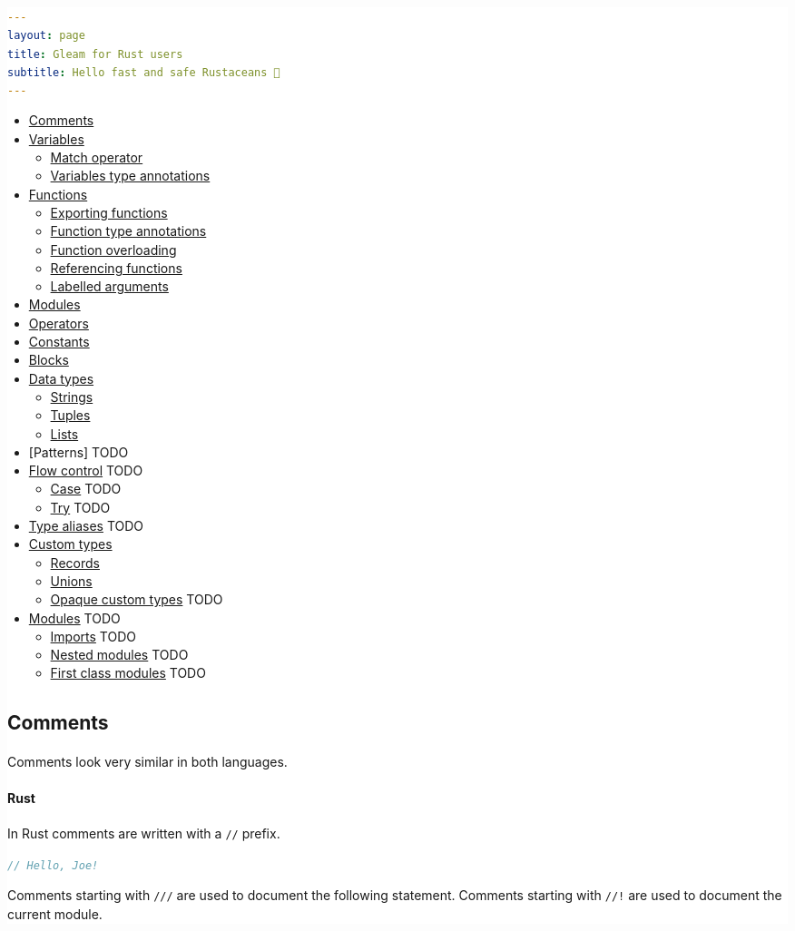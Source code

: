 ```yaml
---
layout: page
title: Gleam for Rust users
subtitle: Hello fast and safe Rustaceans 🦀
---
```


- [Comments](#comments)
- [Variables](#variables)
  - [Match operator](#match-operator)
  - [Variables type annotations](#variables-type-annotations)
- [Functions](#functions)
  - [Exporting functions](#exporting-functions)
  - [Function type annotations](#function-type-annotations)
  - [Function overloading](#function-overloading)
  - [Referencing functions](#referencing-function)
  - [Labelled arguments](#labelled-arguments)
- [Modules](#modules)
- [Operators](#operators)
- [Constants](#constants)
- [Blocks](#blocks)
- [Data types](#data-types)
  - [Strings](#strings)
  - [Tuples](#tuples)
  - [Lists](#lists)
- [Patterns] TODO
- [Flow control](#flow-control) TODO
  - [Case](#case) TODO
  - [Try](#try) TODO
- [Type aliases](#type-aliases) TODO
- [Custom types](#custom-types)
  - [Records](#records)
  - [Unions](#unions)
  - [Opaque custom types](#opaque-custom-types) TODO
- [Modules](#modules) TODO
  - [Imports](#imports) TODO
  - [Nested modules](#nested-modules) TODO
  - [First class modules](#first-class-modules) TODO

## Comments

Comments look very similar in both languages.

#### Rust

In Rust comments are written with a `//` prefix.

```rust
// Hello, Joe!
```

Comments starting with `///` are used to document the following statement. Comments starting with `//!` are used to document the current module.

